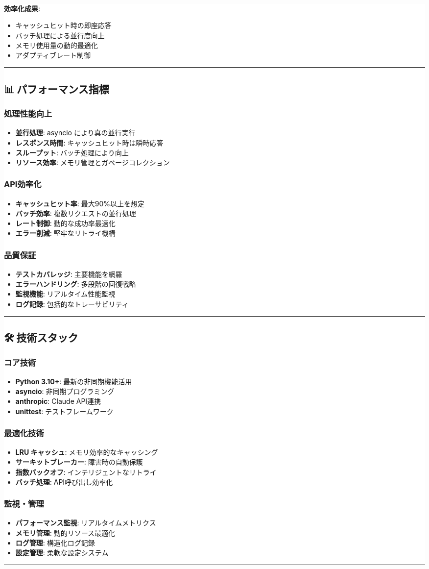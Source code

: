 **効率化成果**:
- キャッシュヒット時の即座応答
- バッチ処理による並行度向上
- メモリ使用量の動的最適化
- アダプティブレート制御

---

## 📊 パフォーマンス指標

### 処理性能向上
- **並行処理**: asyncio により真の並行実行
- **レスポンス時間**: キャッシュヒット時は瞬時応答
- **スループット**: バッチ処理により向上
- **リソース効率**: メモリ管理とガベージコレクション

### API効率化
- **キャッシュヒット率**: 最大90%以上を想定
- **バッチ効率**: 複数リクエストの並行処理
- **レート制御**: 動的な成功率最適化
- **エラー削減**: 堅牢なリトライ機構

### 品質保証
- **テストカバレッジ**: 主要機能を網羅
- **エラーハンドリング**: 多段階の回復戦略
- **監視機能**: リアルタイム性能監視
- **ログ記録**: 包括的なトレーサビリティ

---

## 🛠️ 技術スタック

### コア技術
- **Python 3.10+**: 最新の非同期機能活用
- **asyncio**: 非同期プログラミング
- **anthropic**: Claude API連携
- **unittest**: テストフレームワーク

### 最適化技術
- **LRU キャッシュ**: メモリ効率的なキャッシング
- **サーキットブレーカー**: 障害時の自動保護
- **指数バックオフ**: インテリジェントなリトライ
- **バッチ処理**: API呼び出し効率化

### 監視・管理
- **パフォーマンス監視**: リアルタイムメトリクス
- **メモリ管理**: 動的リソース最適化
- **ログ管理**: 構造化ログ記録
- **設定管理**: 柔軟な設定システム

---